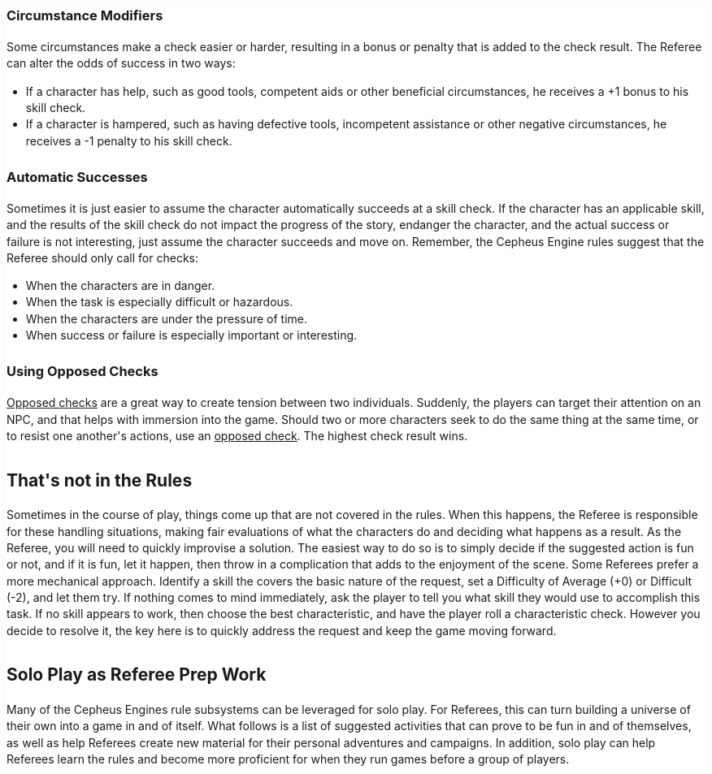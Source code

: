 ### Circumstance Modifiers

Some circumstances make a check easier or harder, resulting in a bonus or penalty that is added to the check result. The Referee can alter the odds of success in two ways:

-   If a character has help, such as good tools, competent aids or other beneficial circumstances, he receives a +1 bonus to his skill check.
-   If a character is hampered, such as having defective tools, incompetent assistance or other negative circumstances, he receives a -1 penalty to his skill check.

### Automatic Successes

Sometimes it is just easier to assume the character automatically succeeds at a skill check. If the character has an applicable skill, and the results of the skill check do not impact the progress of the story, endanger the character, and the actual success or failure is not interesting, just assume the character succeeds and move on. Remember, the Cepheus Engine rules suggest that the Referee should only call for checks:

-   When the characters are in danger.
-   When the task is especially difficult or hazardous.
-   When the characters are under the pressure of time.
-   When success or failure is especially important or interesting.

### Using Opposed Checks

[Opposed checks](../introduction.md#opposed-checks) are a great way to create tension between two individuals. Suddenly, the players can target their attention on an NPC, and that helps with immersion into the game. Should two or more characters seek to do the same thing at the same time, or to resist one another's actions, use an [opposed check](../introduction.md#opposed-checks). The highest check result wins.

## That's not in the Rules

Sometimes in the course of play, things come up that are not covered in the rules. When this happens, the Referee is responsible for these handling situations, making fair evaluations of what the characters do and deciding what happens as a result. As the Referee, you will need to quickly improvise a solution. The easiest way to do so is to simply decide if the suggested action is fun or not, and if it is fun, let it happen, then throw in a complication that adds to the enjoyment of the scene. Some Referees prefer a more mechanical approach. Identify a skill the covers the basic nature of the request, set a Difficulty of Average (+0) or Difficult (-2), and let them try. If nothing comes to mind immediately, ask the player to tell you what skill they would use to accomplish this task. If no skill appears to work, then choose the best characteristic, and have the player roll a characteristic check. However you decide to resolve it, the key here is to quickly address the request and keep the game moving forward.

## Solo Play as Referee Prep Work

Many of the Cepheus Engines rule subsystems can be leveraged for solo play. For Referees, this can turn building a universe of their own into a game in and of itself. What follows is a list of suggested activities that can prove to be fun in and of themselves, as well as help Referees create new material for their personal adventures and campaigns. In addition, solo play can help Referees learn the rules and become more proficient for when they run games before a group of players.
